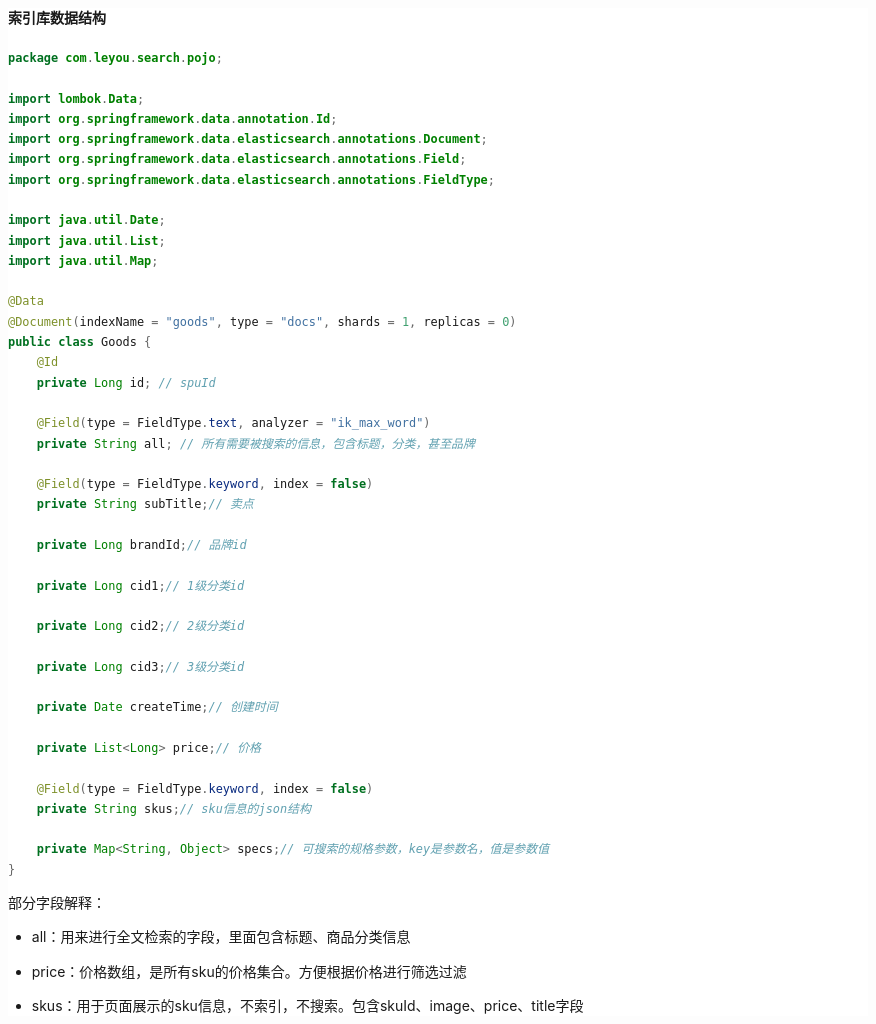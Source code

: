 #### 索引库数据结构

```java
package com.leyou.search.pojo;

import lombok.Data;
import org.springframework.data.annotation.Id;
import org.springframework.data.elasticsearch.annotations.Document;
import org.springframework.data.elasticsearch.annotations.Field;
import org.springframework.data.elasticsearch.annotations.FieldType;

import java.util.Date;
import java.util.List;
import java.util.Map;

@Data
@Document(indexName = "goods", type = "docs", shards = 1, replicas = 0)
public class Goods {
    @Id
    private Long id; // spuId
    
    @Field(type = FieldType.text, analyzer = "ik_max_word")
    private String all; // 所有需要被搜索的信息，包含标题，分类，甚至品牌
    
    @Field(type = FieldType.keyword, index = false)
    private String subTitle;// 卖点
    
    private Long brandId;// 品牌id
    
    private Long cid1;// 1级分类id
    
    private Long cid2;// 2级分类id
    
    private Long cid3;// 3级分类id
    
    private Date createTime;// 创建时间
    
    private List<Long> price;// 价格
    
    @Field(type = FieldType.keyword, index = false)
    private String skus;// sku信息的json结构
    
    private Map<String, Object> specs;// 可搜索的规格参数，key是参数名，值是参数值
}
```

部分字段解释：

- all：用来进行全文检索的字段，里面包含标题、商品分类信息

- price：价格数组，是所有sku的价格集合。方便根据价格进行筛选过滤

- skus：用于页面展示的sku信息，不索引，不搜索。包含skuId、image、price、title字段
